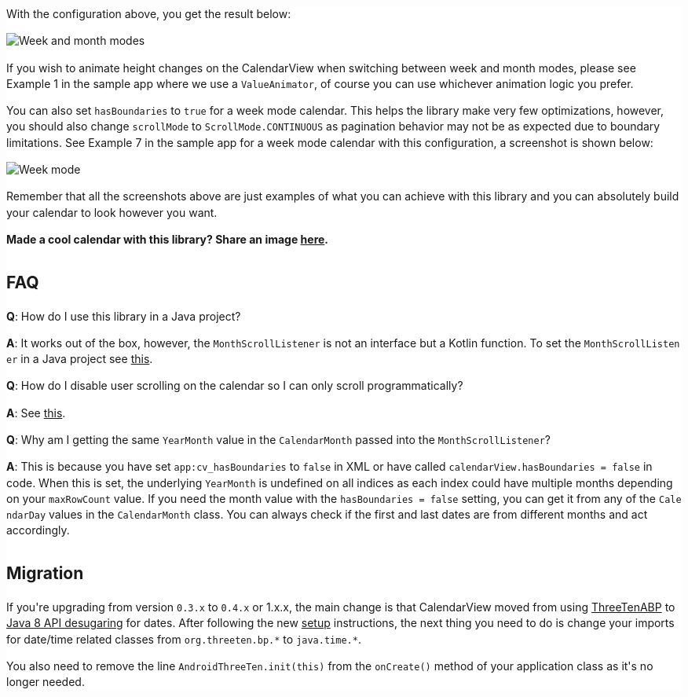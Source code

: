 ```kotlin
```

With the configuration above, you get the result below:

<img src="https://user-images.githubusercontent.com/15170090/59875600-100bd100-9399-11e9-8329-7c24944bb106.gif" alt="Week and month modes" width="250">

If you wish to animate height changes on the CalendarView when switching between week and month modes, please see Example 1 in the sample app where we use a `ValueAnimator`, of course you can use whichever animation logic you prefer.

You can also set `hasBoundaries` to `true` for a week mode calendar. This helps the library make very few optimizations, however, you should also change `scrollMode` to `ScrollMode.CONTINUOUS` as pagination behavior may not be as expected due to boundary limitations. See Example 7 in the sample app for a week mode calendar with this configuration, a screenshot is shown below: 

<img src="https://user-images.githubusercontent.com/15170090/59904118-9f959c00-93fa-11e9-836d-2248f77130ac.png" alt="Week mode" width="260">

Remember that all the screenshots above are just examples of what you can achieve with this library and you can absolutely build your calendar to look however you want.

**Made a cool calendar with this library? Share an image [here](https://github.com/kizitonwose/CalendarView/issues/1).**

## FAQ

**Q**: How do I use this library in a Java project?

**A**: It works out of the box, however, the `MonthScrollListener` is not an interface but a Kotlin function. To set the `MonthScrollListener` in a Java project see [this](https://github.com/kizitonwose/CalendarView/issues/74).

**Q**: How do I disable user scrolling on the calendar so I can only scroll programmatically?

**A**: See [this](https://github.com/kizitonwose/CalendarView/issues/38#issuecomment-525786644).

**Q**: Why am I getting the same `YearMonth` value in the `CalendarMonth` passed into the `MonthScrollListener`?

**A**: This is because you have set `app:cv_hasBoundaries` to `false` in XML or have called `calendarView.hasBoundaries = false` in code. When this is set, the underlying `YearMonth` is undefined on all indices as each index could have multiple months depending on your `maxRowCount` value. If you need the month value with the `hasBoundaries = false` setting, you can get it from any of the `CalendarDay` values in the `CalendarMonth` class. You can always check if the first and last dates are from different months and act accordingly.

## Migration

If you're upgrading from version `0.3.x` to `0.4.x` or 1.x.x, the main change is that CalendarView moved from using [ThreeTenABP](https://github.com/JakeWharton/ThreeTenABP) to [Java 8 API desugaring](https://developer.android.com/studio/write/java8-support#library-desugaring) for dates. After following the new [setup](https://github.com/kizitonwose/CalendarView#setup) instructions, the next thing you need to do is change your imports for date/time related classes from `org.threeten.bp.*` to `java.time.*`.

You also need to remove the line `AndroidThreeTen.init(this)` from the `onCreate()` method of your application class as it's no longer needed.
